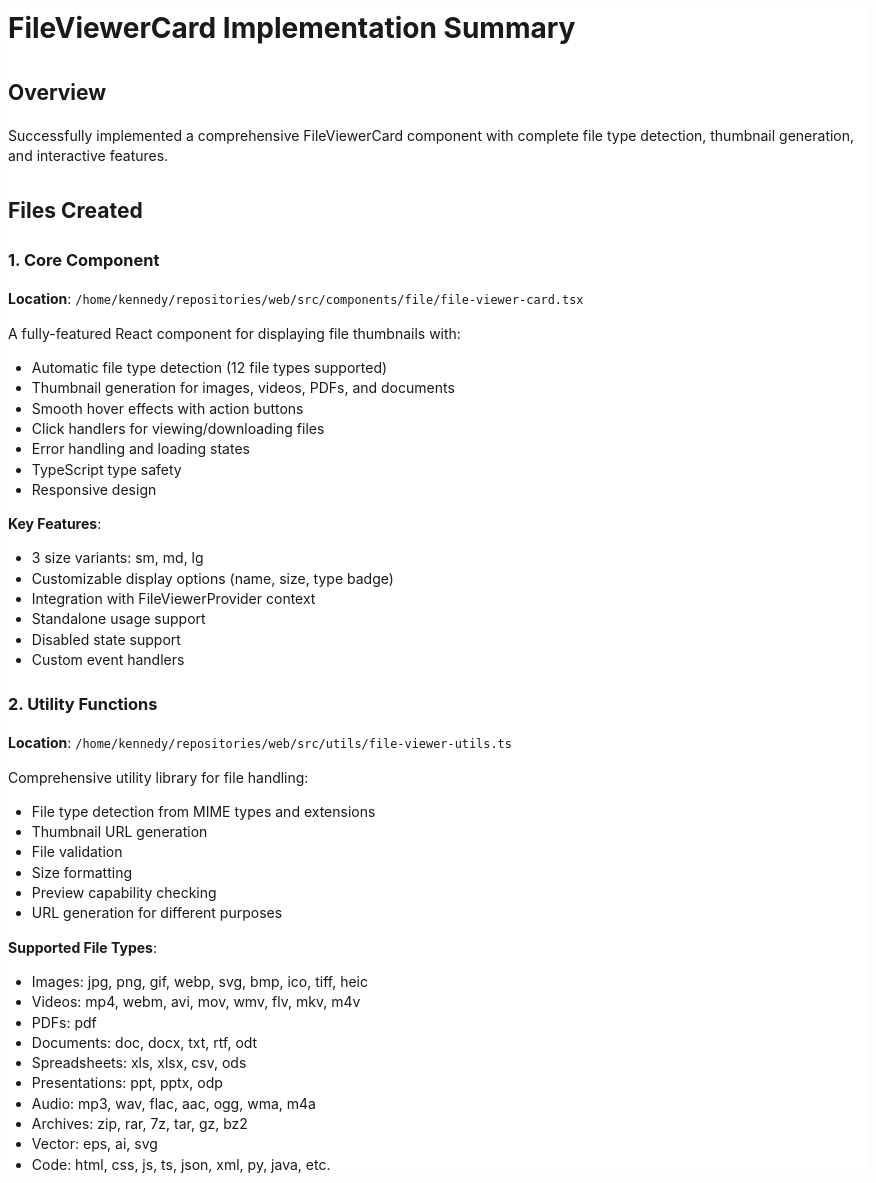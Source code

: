 # FileViewerCard Implementation Summary

## Overview

Successfully implemented a comprehensive FileViewerCard component with complete file type detection, thumbnail generation, and interactive features.

## Files Created

### 1. Core Component
**Location**: `/home/kennedy/repositories/web/src/components/file/file-viewer-card.tsx`

A fully-featured React component for displaying file thumbnails with:
- Automatic file type detection (12 file types supported)
- Thumbnail generation for images, videos, PDFs, and documents
- Smooth hover effects with action buttons
- Click handlers for viewing/downloading files
- Error handling and loading states
- TypeScript type safety
- Responsive design

**Key Features**:
- 3 size variants: sm, md, lg
- Customizable display options (name, size, type badge)
- Integration with FileViewerProvider context
- Standalone usage support
- Disabled state support
- Custom event handlers

### 2. Utility Functions
**Location**: `/home/kennedy/repositories/web/src/utils/file-viewer-utils.ts`

Comprehensive utility library for file handling:
- File type detection from MIME types and extensions
- Thumbnail URL generation
- File validation
- Size formatting
- Preview capability checking
- URL generation for different purposes

**Supported File Types**:
- Images: jpg, png, gif, webp, svg, bmp, ico, tiff, heic
- Videos: mp4, webm, avi, mov, wmv, flv, mkv, m4v
- PDFs: pdf
- Documents: doc, docx, txt, rtf, odt
- Spreadsheets: xls, xlsx, csv, ods
- Presentations: ppt, pptx, odp
- Audio: mp3, wav, flac, aac, ogg, wma, m4a
- Archives: zip, rar, 7z, tar, gz, bz2
- Vector: eps, ai, svg
- Code: html, css, js, ts, json, xml, py, java, etc.
